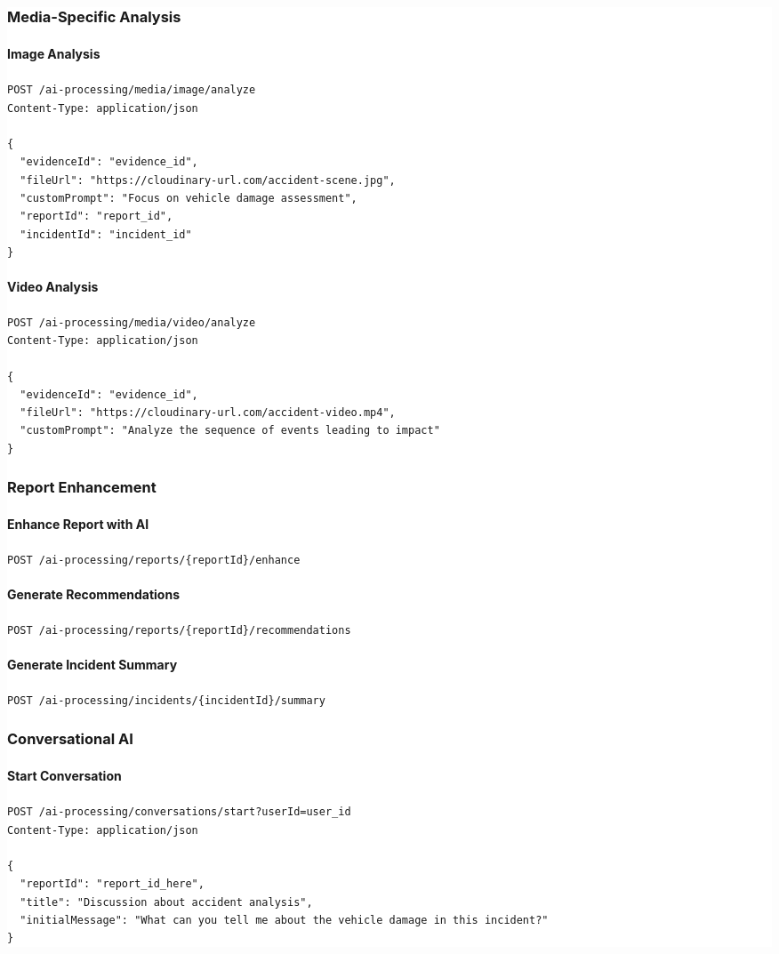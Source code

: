 ### Media-Specific Analysis

#### Image Analysis

```http
POST /ai-processing/media/image/analyze
Content-Type: application/json

{
  "evidenceId": "evidence_id",
  "fileUrl": "https://cloudinary-url.com/accident-scene.jpg",
  "customPrompt": "Focus on vehicle damage assessment",
  "reportId": "report_id",
  "incidentId": "incident_id"
}
```

#### Video Analysis

```http
POST /ai-processing/media/video/analyze
Content-Type: application/json

{
  "evidenceId": "evidence_id",
  "fileUrl": "https://cloudinary-url.com/accident-video.mp4",
  "customPrompt": "Analyze the sequence of events leading to impact"
}
```

### Report Enhancement

#### Enhance Report with AI

```http
POST /ai-processing/reports/{reportId}/enhance
```

#### Generate Recommendations

```http
POST /ai-processing/reports/{reportId}/recommendations
```

#### Generate Incident Summary

```http
POST /ai-processing/incidents/{incidentId}/summary
```

### Conversational AI

#### Start Conversation

```http
POST /ai-processing/conversations/start?userId=user_id
Content-Type: application/json

{
  "reportId": "report_id_here",
  "title": "Discussion about accident analysis",
  "initialMessage": "What can you tell me about the vehicle damage in this incident?"
}
```
